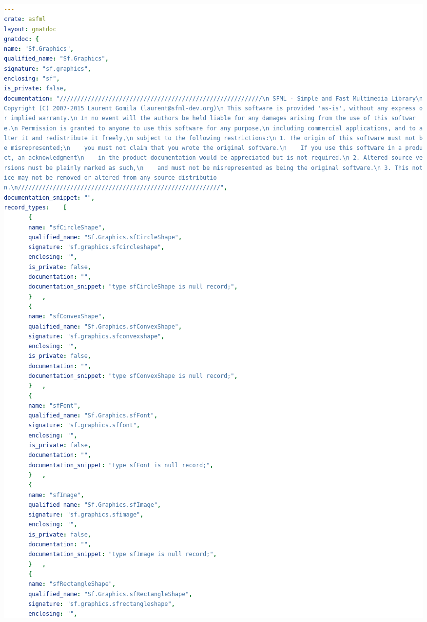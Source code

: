 ```yaml
---
crate: asfml
layout: gnatdoc
gnatdoc: {
name: "Sf.Graphics",
qualified_name: "Sf.Graphics",
signature: "sf.graphics",
enclosing: "sf",
is_private: false,
documentation: "//////////////////////////////////////////////////////////\n SFML - Simple and Fast Multimedia Library\n Copyright (C) 2007-2015 Laurent Gomila (laurent@sfml-dev.org)\n This software is provided 'as-is', without any express or implied warranty.\n In no event will the authors be held liable for any damages arising from the use of this software.\n Permission is granted to anyone to use this software for any purpose,\n including commercial applications, and to alter it and redistribute it freely,\n subject to the following restrictions:\n 1. The origin of this software must not be misrepresented;\n    you must not claim that you wrote the original software.\n    If you use this software in a product, an acknowledgment\n    in the product documentation would be appreciated but is not required.\n 2. Altered source versions must be plainly marked as such,\n    and must not be misrepresented as being the original software.\n 3. This notice may not be removed or altered from any source distribution.\n//////////////////////////////////////////////////////////",
documentation_snippet: "",
record_types:    [
       {
       name: "sfCircleShape",
       qualified_name: "Sf.Graphics.sfCircleShape",
       signature: "sf.graphics.sfcircleshape",
       enclosing: "",
       is_private: false,
       documentation: "",
       documentation_snippet: "type sfCircleShape is null record;",
       }   ,
       {
       name: "sfConvexShape",
       qualified_name: "Sf.Graphics.sfConvexShape",
       signature: "sf.graphics.sfconvexshape",
       enclosing: "",
       is_private: false,
       documentation: "",
       documentation_snippet: "type sfConvexShape is null record;",
       }   ,
       {
       name: "sfFont",
       qualified_name: "Sf.Graphics.sfFont",
       signature: "sf.graphics.sffont",
       enclosing: "",
       is_private: false,
       documentation: "",
       documentation_snippet: "type sfFont is null record;",
       }   ,
       {
       name: "sfImage",
       qualified_name: "Sf.Graphics.sfImage",
       signature: "sf.graphics.sfimage",
       enclosing: "",
       is_private: false,
       documentation: "",
       documentation_snippet: "type sfImage is null record;",
       }   ,
       {
       name: "sfRectangleShape",
       qualified_name: "Sf.Graphics.sfRectangleShape",
       signature: "sf.graphics.sfrectangleshape",
       enclosing: "",
```
